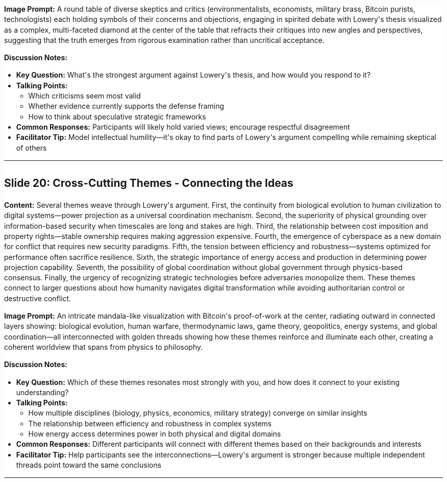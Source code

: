 **Image Prompt:**
A round table of diverse skeptics and critics (environmentalists, economists, military brass, Bitcoin purists, technologists) each holding symbols of their concerns and objections, engaging in spirited debate with Lowery's thesis visualized as a complex, multi-faceted diamond at the center of the table that refracts their critiques into new angles and perspectives, suggesting that the truth emerges from rigorous examination rather than uncritical acceptance.

**Discussion Notes:**
- **Key Question:** What's the strongest argument against Lowery's thesis, and how would you respond to it?
- **Talking Points:**
  - Which criticisms seem most valid
  - Whether evidence currently supports the defense framing
  - How to think about speculative strategic frameworks
- **Common Responses:** Participants will likely hold varied views; encourage respectful disagreement
- **Facilitator Tip:** Model intellectual humility—it's okay to find parts of Lowery's argument compelling while remaining skeptical of others

---

## Slide 20: Cross-Cutting Themes - Connecting the Ideas
**Content:**
Several themes weave through Lowery's argument. First, the continuity from biological evolution to human civilization to digital systems—power projection as a universal coordination mechanism. Second, the superiority of physical grounding over information-based security when timescales are long and stakes are high. Third, the relationship between cost imposition and property rights—stable ownership requires making aggression expensive. Fourth, the emergence of cyberspace as a new domain for conflict that requires new security paradigms. Fifth, the tension between efficiency and robustness—systems optimized for performance often sacrifice resilience. Sixth, the strategic importance of energy access and production in determining power projection capability. Seventh, the possibility of global coordination without global government through physics-based consensus. Finally, the urgency of recognizing strategic technologies before adversaries monopolize them. These themes connect to larger questions about how humanity navigates digital transformation while avoiding authoritarian control or destructive conflict.

**Image Prompt:**
An intricate mandala-like visualization with Bitcoin's proof-of-work at the center, radiating outward in connected layers showing: biological evolution, human warfare, thermodynamic laws, game theory, geopolitics, energy systems, and global coordination—all interconnected with golden threads showing how these themes reinforce and illuminate each other, creating a coherent worldview that spans from physics to philosophy.

**Discussion Notes:**
- **Key Question:** Which of these themes resonates most strongly with you, and how does it connect to your existing understanding?
- **Talking Points:**
  - How multiple disciplines (biology, physics, economics, military strategy) converge on similar insights
  - The relationship between efficiency and robustness in complex systems
  - How energy access determines power in both physical and digital domains
- **Common Responses:** Different participants will connect with different themes based on their backgrounds and interests
- **Facilitator Tip:** Help participants see the interconnections—Lowery's argument is stronger because multiple independent threads point toward the same conclusions

---